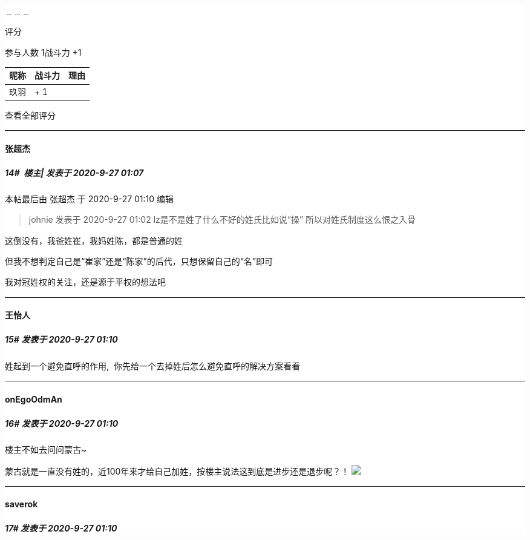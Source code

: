 
﹍﹍﹍

评分


 参与人数 1战斗力 +1

|昵称|战斗力|理由|
|----|---|---|
| 玖羽| + 1||


查看全部评分


-----

####  张超杰  
##### 14#         楼主| 发表于 2020-9-27 01:07


 本帖最后由 张超杰 于 2020-9-27 01:10 编辑 
<blockquote>johnie 发表于 2020-9-27 01:02
lz是不是姓了什么不好的姓氏比如说“操” 所以对姓氏制度这么恨之入骨</blockquote>

这倒没有，我爸姓崔，我妈姓陈，都是普通的姓

但我不想判定自己是“崔家”还是“陈家”的后代，只想保留自己的“名”即可

我对冠姓权的关注，还是源于平权的想法吧


-----

####  王怡人  
##### 15#       发表于 2020-9-27 01:10


姓起到一个避免直呼的作用,  你先给一个去掉姓后怎么避免直呼的解决方案看看


-----

####  onEgoOdmAn  
##### 16#       发表于 2020-9-27 01:10


楼主不如去问问蒙古~

蒙古就是一直没有姓的，近100年来才给自己加姓，按楼主说法这到底是进步还是退步呢？！
<img src="https://static.saraba1st.com/image/smiley/face2017/040.png" referrerpolicy="no-referrer">


-----

####  saverok  
##### 17#       发表于 2020-9-27 01:10

